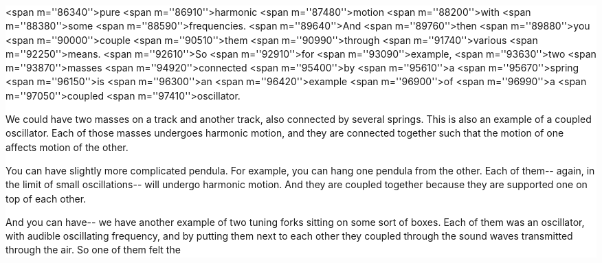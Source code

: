   <span m=''86340''>pure</span> <span m=''86910''>harmonic</span> <span m=''87480''>motion</span>
  <span m=''88200''>with</span> <span m=''88380''>some</span> <span m=''88590''>frequencies.</span>
  <span m=''89640''>And</span> <span m=''89760''>then</span> <span m=''89880''>you</span>
  <span m=''90000''>couple</span> <span m=''90510''>them</span> <span m=''90990''>through</span>
  <span m=''91740''>various</span> <span m=''92250''>means.</span> <span m=''92610''>So</span>
  <span m=''92910''>for</span> <span m=''93090''>example,</span> <span m=''93630''>two</span>
  <span m=''93870''>masses</span> <span m=''94920''>connected</span> <span m=''95400''>by</span>
  <span m=''95610''>a</span> <span m=''95670''>spring</span> <span m=''96150''>is</span>
  <span m=''96300''>an</span> <span m=''96420''>example</span> <span m=''96900''>of</span>
  <span m=''96990''>a</span> <span m=''97050''>coupled</span> <span m=''97410''>oscillator.</span>
  </p><p><span m=''98760''>We</span> <span m=''98880''>could</span> <span m=''99030''>have</span>
  <span m=''99330''>two</span> <span m=''99540''>masses</span> <span m=''100836''>on</span>
  <span m=''101260''>a</span> <span m=''101370''>track</span> <span m=''102060''>and</span>
  <span m=''102390''>another</span> <span m=''102670''>track,</span> <span m=''103770''>also</span>
  <span m=''104130''>connected</span> <span m=''104790''>by</span> <span m=''104970''>several</span>
  <span m=''105450''>springs.</span> <span m=''107070''>This</span> <span m=''107310''>is</span>
  <span m=''107460''>also</span> <span m=''107940''>an</span> <span m=''108060''>example</span>
  <span m=''108570''>of</span> <span m=''108660''>a</span> <span m=''108720''>coupled</span>
  <span m=''109140''>oscillator.</span> <span m=''109740''>Each</span> <span m=''109950''>of</span>
  <span m=''110070''>those</span> <span m=''110310''>masses</span> <span m=''111840''>undergoes</span>
  <span m=''112530''>harmonic</span> <span m=''113040''>motion,</span> <span m=''114140''>and</span>
  <span m=''114270''>they</span> <span m=''114380''>are</span> <span m=''114450''>connected</span>
  <span m=''114960''>together</span> <span m=''115460''>such</span> <span m=''115620''>that</span>
  <span m=''115710''>the</span> <span m=''115830''>motion</span> <span m=''116190''>of</span>
  <span m=''116310''>one</span> <span m=''116580''>affects</span> <span m=''117000''>motion</span>
  <span m=''117360''>of</span> <span m=''117450''>the</span> <span m=''117600''>other.</span>
  </p><p><span m=''118560''>You</span> <span m=''118710''>can</span> <span m=''118840''>have</span>
  <span m=''118980''>slightly</span> <span m=''119430''>more</span> <span m=''119580''>complicated</span>
  <span m=''120210''>pendula.</span> <span m=''120750''>For</span> <span m=''120870''>example,</span>
  <span m=''122150''>you</span> <span m=''122580''>can</span> <span m=''123180''>hang</span>
  <span m=''123510''>one</span> <span m=''123750''>pendula</span> <span m=''124710''>from</span>
  <span m=''125010''>the</span> <span m=''125220''>other.</span> <span m=''127120''>Each</span>
  <span m=''127330''>of</span> <span m=''127510''>them--</span> <span m=''127810''>again,</span>
  <span m=''128080''>in</span> <span m=''128199''>the</span> <span m=''128259''>limit</span>
  <span m=''128560''>of</span> <span m=''128650''>small</span> <span m=''129070''>oscillations--</span>
  <span m=''129639''>will</span> <span m=''129889''>undergo</span> <span m=''130330''>harmonic</span>
  <span m=''130810''>motion.</span> <span m=''131610''>And</span> <span m=''132040''>they</span>
  <span m=''132270''>are</span> <span m=''132430''>coupled</span> <span m=''132820''>together</span>
  <span m=''133270''>because</span> <span m=''133600''>they</span> <span m=''133740''>are</span>
  <span m=''134140''>supported</span> <span m=''134680''>one</span> <span m=''134890''>on</span>
  <span m=''134950''>top</span> <span m=''135160''>of</span> <span m=''135790''>each</span>
  <span m=''135970''>other.</span> </p><p><span m=''137020''>And</span> <span m=''137440''>you</span>
  <span m=''137560''>can</span> <span m=''138040''>have--</span> <span m=''138840''>we</span>
  <span m=''139190''>have</span> <span m=''139540''>another</span> <span m=''139840''>example</span>
  <span m=''140470''>of</span> <span m=''141250''>two</span> <span m=''144220''>tuning</span>
  <span m=''144610''>forks</span> <span m=''145900''>sitting</span> <span m=''146320''>on</span>
  <span m=''146440''>some</span> <span m=''146680''>sort</span> <span m=''146740''>of</span>
  <span m=''146950''>boxes.</span> <span m=''148240''>Each</span> <span m=''148450''>of</span>
  <span m=''148570''>them</span> <span m=''148800''>was</span> <span m=''148960''>an</span>
  <span m=''149080''>oscillator,</span> <span m=''149890''>with</span> <span m=''150220''>audible</span>
  <span m=''151210''>oscillating</span> <span m=''151840''>frequency,</span> <span
  m=''153040''>and</span> <span m=''153220''>by</span> <span m=''153820''>putting</span>
  <span m=''154150''>them</span> <span m=''154300''>next</span> <span m=''154630''>to</span>
  <span m=''154780''>each</span> <span m=''154990''>other</span> <span m=''155950''>they</span>
  <span m=''156160''>coupled</span> <span m=''158350''>through</span> <span m=''158710''>the</span>
  <span m=''158800''>sound</span> <span m=''159220''>waves</span> <span m=''159700''>transmitted</span>
  <span m=''160270''>through</span> <span m=''160510''>the</span> <span m=''160660''>air.</span>
  <span m=''161590''>So</span> <span m=''161770''>one</span> <span m=''162010''>of</span>
  <span m=''162130''>them</span> <span m=''162400''>felt</span> <span m=''164020''>the</span>